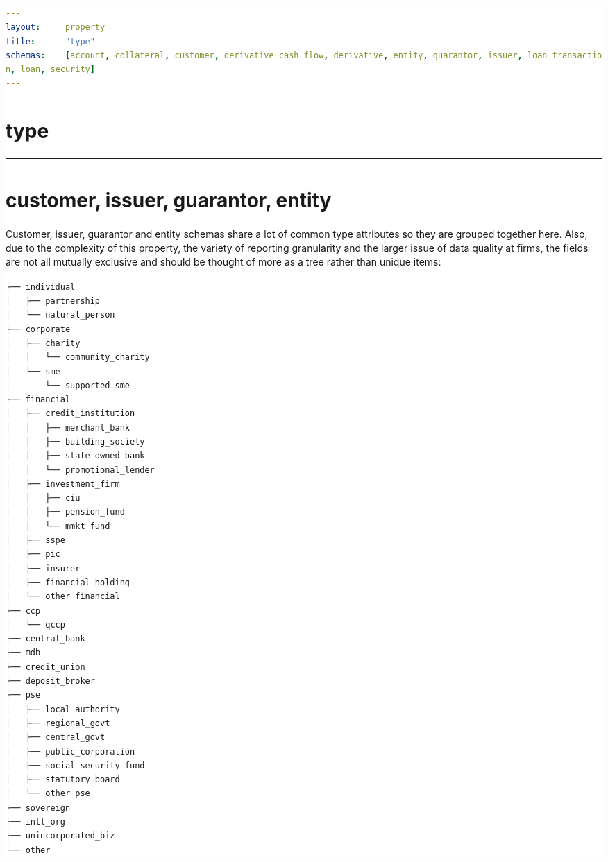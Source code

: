 ```yaml
---
layout:     property
title:      "type"
schemas:    [account, collateral, customer, derivative_cash_flow, derivative, entity, guarantor, issuer, loan_transaction, loan, security]
---
```


# type

---

# customer, issuer, guarantor, entity
Customer, issuer, guarantor and entity schemas share a lot of common type attributes so they are grouped together here. Also, due to the complexity of this property, the variety of reporting granularity and the larger issue of data quality at firms, the fields are not all mutually exclusive and should be thought of more as a tree rather than unique items:

```bash
├── individual
│   ├── partnership
│   └── natural_person
├── corporate
│   ├── charity
│   │   └── community_charity
│   └── sme
│       └── supported_sme
├── financial
│   ├── credit_institution
│   │   ├── merchant_bank
│   │   ├── building_society
│   │   ├── state_owned_bank
│   │   └── promotional_lender
│   ├── investment_firm
│   │   ├── ciu
│   │   ├── pension_fund
│   │   └── mmkt_fund
│   ├── sspe
│   ├── pic
│   ├── insurer
│   ├── financial_holding
│   └── other_financial
├── ccp
│   └── qccp
├── central_bank
├── mdb
├── credit_union
├── deposit_broker
├── pse
│   ├── local_authority
│   ├── regional_govt
│   ├── central_govt
│   ├── public_corporation
│   ├── social_security_fund
│   ├── statutory_board
│   └── other_pse
├── sovereign
├── intl_org
├── unincorporated_biz
└── other
```


[ecbexamples]: https://www.ecb.europa.eu/pub/pdf/other/ecb-boe_case_better_functioning_securitisation_marketen.pdf
[suspense]: https://www.investopedia.com/terms/s/suspenseaccount.asp
[reserve]:  https://en.wikipedia.org/wiki/Reserve_(accounting)
[cds]:  https://eur-lex.europa.eu/legal-content/EN/TXT/?uri=CELEX%3A32012R0236
[ccds]: https://www.investopedia.com/terms/c/contingent-credit-default-swap.asp
[ndf]: https://www.investopedia.com/terms/n/ndf.asp
[nds]: https://www.investopedia.com/terms/n/nondeliverableswap.asp
[fra]: https://www.bis.org/statistics/glossary.htm?&selection=315&scope=Statistics&c=a&base=term
[crr]: http://eur-lex.europa.eu/legal-content/EN/TXT/?uri=celex%3A32013R0575
[card-fees]: http://eur-lex.europa.eu/legal-content/EN/TXT/?uri=uriserv%3AOJ.L_.2015.123.01.0001.01.ENG
[emir]: https://eur-lex.europa.eu/legal-content/EN/TXT/?uri=CELEX%3A32012R0648
[lcr]: http://eur-lex.europa.eu/legal-content/EN/TXT/?uri=CELEX%3A32015R0061
[mlar]: http://www.bankofengland.co.uk/pra/documents/regulatorydata/mlar/sup_chapter16_annex19bg_20120401.pdf
[sftr]: http://eur-lex.europa.eu/legal-content/EN/TXT/?uri=CELEX:32015R2365
[contributing]: https://github.com/suadelabs/fire/blob/master/CONTRIBUTING.md
[dpd]: http://eur-lex.europa.eu/LexUriServ/LexUriServ.do?uri=CELEX:31995L0046:en:HTML
[fca-indiv]: https://www.handbook.fca.org.uk/handbook/glossary/G3173.html
[fca-internet]: https://www.handbook.fca.org.uk/handbook/PERG/8/22.html
[mm-stat]: http://eur-lex.europa.eu/legal-content/EN/TXT/?uri=CELEX:32014R1333
[mmf-prpposal]: http://eur-lex.europa.eu/legal-content/EN/TXT/?uri=CELEX%3A52013PC0615
[ecb-eurosystem-procedures]: https://www.ecb.europa.eu/ecb/legal/pdf/l_06920040308en00010085.pdf
[eur-savings-tax]: http://eur-lex.europa.eu/legal-content/EN/TXT/?qid=1477869014542&uri=CELEX:32003L0048
[exch-tax-info]: http://eur-lex.europa.eu/legal-content/EN/TXT/?uri=celex%3A32014L0107
[sme]: http://eur-lex.europa.eu/legal-content/EN/TXT/?uri=CELEX:32003H0361
[sme-what]: http://ec.europa.eu/growth/smes/business-friendly-environment/sme-definition/index_en.htm
[deposit-broker-qa]: http://www.eba.europa.eu/single-rule-book-qa?p_p_id=questions_and_answers_WAR_questions_and_answersportlet&p_p_lifecycle=0&p_p_state=normal&p_p_mode=view&p_p_col_id=column-1&p_p_col_pos=1&p_p_col_count=2&_questions_and_answers_WAR_questions_and_answersportlet_jspPage=%2Fhtml%2Fquestions%2Fviewquestion.jsp&_questions_and_answers_WAR_questions_and_answersportlet_viewTab=1&_questions_and_answers_WAR_questions_and_answersportlet_questionId=1382163&_questions_and_answers_WAR_questions_and_answersportlet_statusSearch=1
[arrangement]: http://ec.europa.eu/internal_market/financial-markets/docs/collateral/directive-presentation_en.pdf
[uk-isa]: http://www.legislation.gov.uk/uksi/1998/1870/contents/made
[end-date]: https://github.com/suadelabs/fire/blob/master/documentation/properties/end_date.md
[reg-d]: http://www.federalreserve.gov/boarddocs/supmanual/cch/int_depos.pdf
[eba-nsfr-report]: https://www.eba.europa.eu/documents/10180/983359/EBA-Op-2015-22+NSFR+Report.pdf
[fca-covered-bond]: https://www.handbook.fca.org.uk/handbook/glossary/G2083.html
[ucits]: http://eur-lex.europa.eu/LexUriServ/LexUriServ.do?uri=OJ:L:2009:302:0032:0096:en:PDF
[eu-covered-bonds-info]: http://ec.europa.eu/finance/investment/legal_texts/index_en.htm
[sup-rep]: http://publications.europa.eu/resource/cellar/37c79802-fe90-11e3-831f-01aa75ed71a1.0006.03/DOC_1
[2013-549]: https://eur-lex.europa.eu/legal-content/EN/ALL/?uri=CELEX:32013R0549
[sg-stat-boards]: https://www.gov.sg/sgdi/statutory-boards
[mmfr]: https://eur-lex.europa.eu/eli/reg/2017/1131/oj